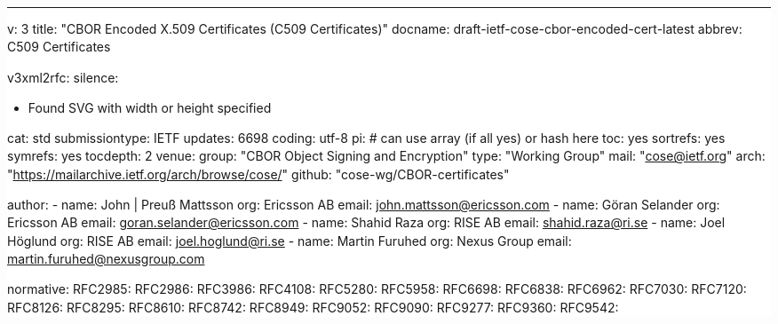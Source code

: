 ---
v: 3
title: "CBOR Encoded X.509 Certificates (C509 Certificates)"
docname: draft-ietf-cose-cbor-encoded-cert-latest
abbrev: C509 Certificates

v3xml2rfc:
  silence:
  - Found SVG with width or height specified

cat: std
submissiontype: IETF
updates: 6698
coding: utf-8
pi: # can use array (if all yes) or hash here
  toc: yes
  sortrefs: yes
  symrefs: yes
  tocdepth: 2
venue:
  group: "CBOR Object Signing and Encryption"
  type: "Working Group"
  mail: "cose@ietf.org"
  arch: "https://mailarchive.ietf.org/arch/browse/cose/"
  github: "cose-wg/CBOR-certificates"

author:
      - name: John | Preuß Mattsson
        org: Ericsson AB
        email: john.mattsson@ericsson.com
      - name: Göran Selander
        org: Ericsson AB
        email: goran.selander@ericsson.com
      - name: Shahid Raza
        org: RISE AB
        email: shahid.raza@ri.se
      - name: Joel Höglund
        org: RISE AB
        email: joel.hoglund@ri.se
      - name: Martin Furuhed
        org: Nexus Group
        email: martin.furuhed@nexusgroup.com


normative:
  RFC2985:
  RFC2986:
  RFC3986:
  RFC4108:
  RFC5280:
  RFC5958:
  RFC6698:
  RFC6838:
  RFC6962:
  RFC7030:
  RFC7120:
  RFC8126:
  RFC8295:
  RFC8610:
  RFC8742:
  RFC8949:
  RFC9052:
  RFC9090:
  RFC9277:
  RFC9360:
  RFC9542: